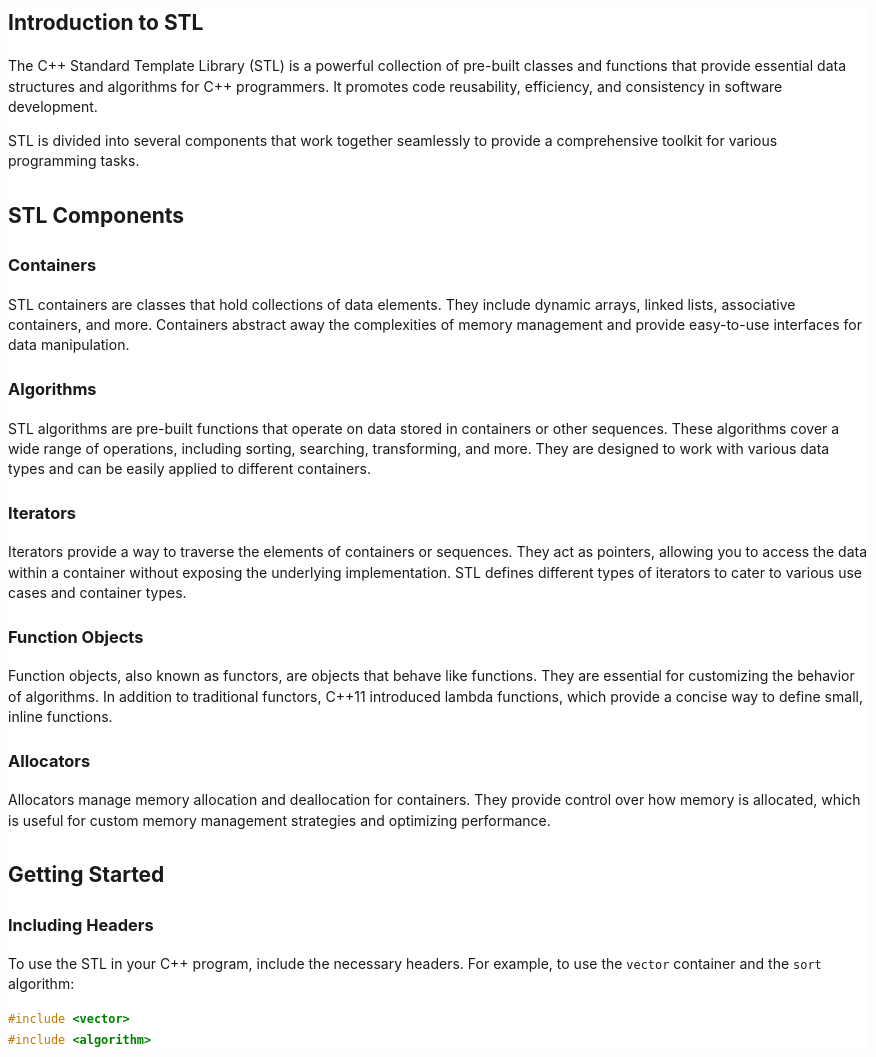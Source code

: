 ## Introduction to STL

The C++ Standard Template Library (STL) is a powerful collection of pre-built classes and functions that provide essential data structures and algorithms for C++ programmers. It promotes code reusability, efficiency, and consistency in software development.

STL is divided into several components that work together seamlessly to provide a comprehensive toolkit for various programming tasks.

## STL Components

### Containers

STL containers are classes that hold collections of data elements. They include dynamic arrays, linked lists, associative containers, and more. Containers abstract away the complexities of memory management and provide easy-to-use interfaces for data manipulation.

### Algorithms

STL algorithms are pre-built functions that operate on data stored in containers or other sequences. These algorithms cover a wide range of operations, including sorting, searching, transforming, and more. They are designed to work with various data types and can be easily applied to different containers.

### Iterators

Iterators provide a way to traverse the elements of containers or sequences. They act as pointers, allowing you to access the data within a container without exposing the underlying implementation. STL defines different types of iterators to cater to various use cases and container types.

### Function Objects

Function objects, also known as functors, are objects that behave like functions. They are essential for customizing the behavior of algorithms. In addition to traditional functors, C++11 introduced lambda functions, which provide a concise way to define small, inline functions.

### Allocators

Allocators manage memory allocation and deallocation for containers. They provide control over how memory is allocated, which is useful for custom memory management strategies and optimizing performance.

## Getting Started

### Including Headers

To use the STL in your C++ program, include the necessary headers. For example, to use the `vector` container and the `sort` algorithm:

```cpp
#include <vector>
#include <algorithm>
```
